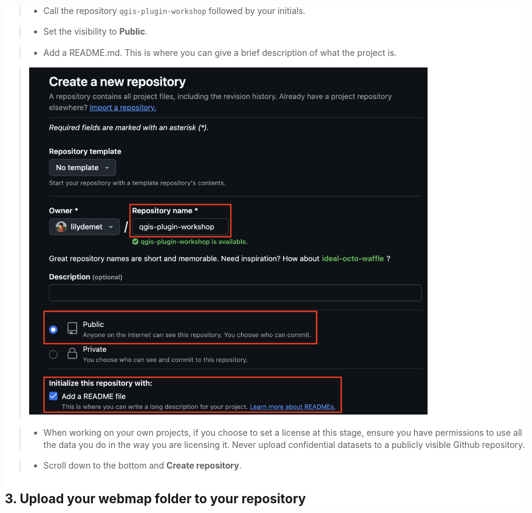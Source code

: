 
> - Call the repository `qgis-plugin-workshop` followed by your initials.

> - Set the visibility to **Public**.

> - Add a README.md. This is where you can give a brief description of what the project is. 

> <img src="./images/creating-repo_20241228.png" style="width:80%">

>- When working on your own projects, if you choose to set a license at this stage, ensure you have permissions to use all the data you do in the way you are licensing it. Never upload confidential datasets to a publicly visible Github repository. 


> - Scroll down to the bottom and **Create repository**.

## 3. Upload your webmap folder to your repository
